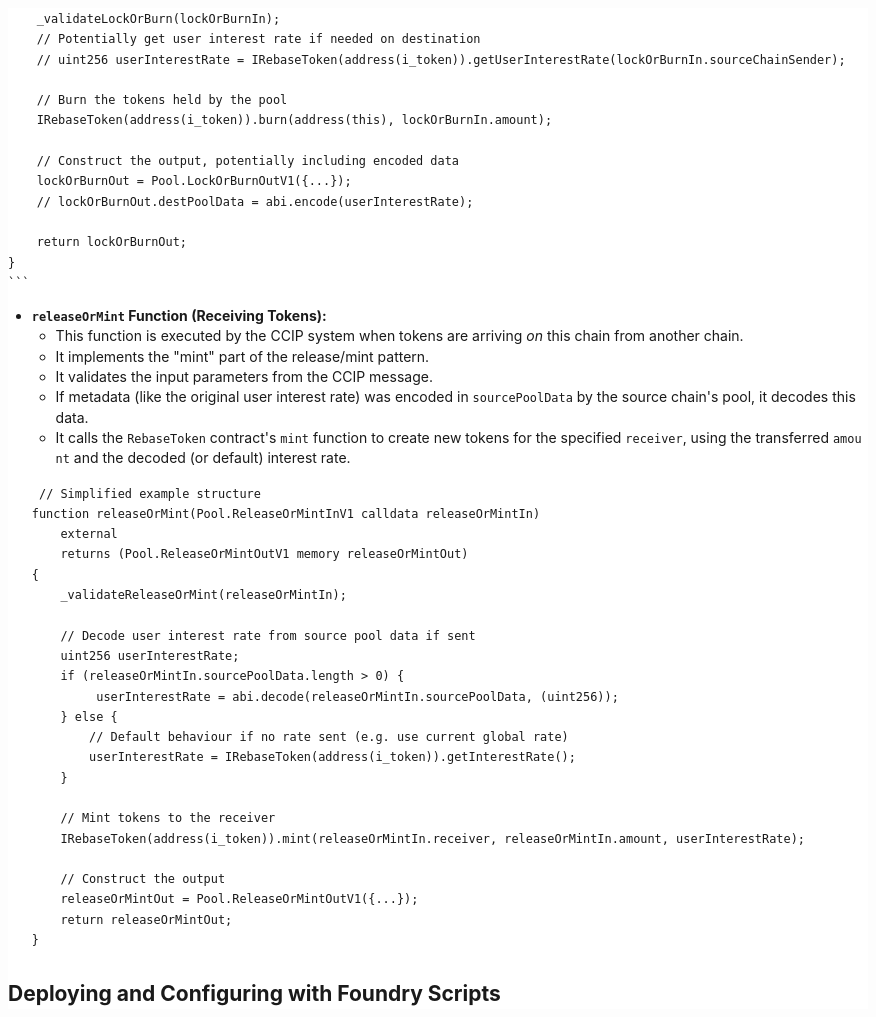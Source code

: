         _validateLockOrBurn(lockOrBurnIn);
        // Potentially get user interest rate if needed on destination
        // uint256 userInterestRate = IRebaseToken(address(i_token)).getUserInterestRate(lockOrBurnIn.sourceChainSender);

        // Burn the tokens held by the pool
        IRebaseToken(address(i_token)).burn(address(this), lockOrBurnIn.amount);

        // Construct the output, potentially including encoded data
        lockOrBurnOut = Pool.LockOrBurnOutV1({...});
        // lockOrBurnOut.destPoolData = abi.encode(userInterestRate);

        return lockOrBurnOut;
    }
    ```

*   **`releaseOrMint` Function (Receiving Tokens):**
    *   This function is executed by the CCIP system when tokens are arriving *on* this chain from another chain.
    *   It implements the "mint" part of the release/mint pattern.
    *   It validates the input parameters from the CCIP message.
    *   If metadata (like the original user interest rate) was encoded in `sourcePoolData` by the source chain's pool, it decodes this data.
    *   It calls the `RebaseToken` contract's `mint` function to create new tokens for the specified `receiver`, using the transferred `amount` and the decoded (or default) interest rate.
    ```solidity
     // Simplified example structure
    function releaseOrMint(Pool.ReleaseOrMintInV1 calldata releaseOrMintIn)
        external
        returns (Pool.ReleaseOrMintOutV1 memory releaseOrMintOut)
    {
        _validateReleaseOrMint(releaseOrMintIn);

        // Decode user interest rate from source pool data if sent
        uint256 userInterestRate;
        if (releaseOrMintIn.sourcePoolData.length > 0) {
             userInterestRate = abi.decode(releaseOrMintIn.sourcePoolData, (uint256));
        } else {
            // Default behaviour if no rate sent (e.g. use current global rate)
            userInterestRate = IRebaseToken(address(i_token)).getInterestRate();
        }

        // Mint tokens to the receiver
        IRebaseToken(address(i_token)).mint(releaseOrMintIn.receiver, releaseOrMintIn.amount, userInterestRate);

        // Construct the output
        releaseOrMintOut = Pool.ReleaseOrMintOutV1({...});
        return releaseOrMintOut;
    }
    ```

## Deploying and Configuring with Foundry Scripts
